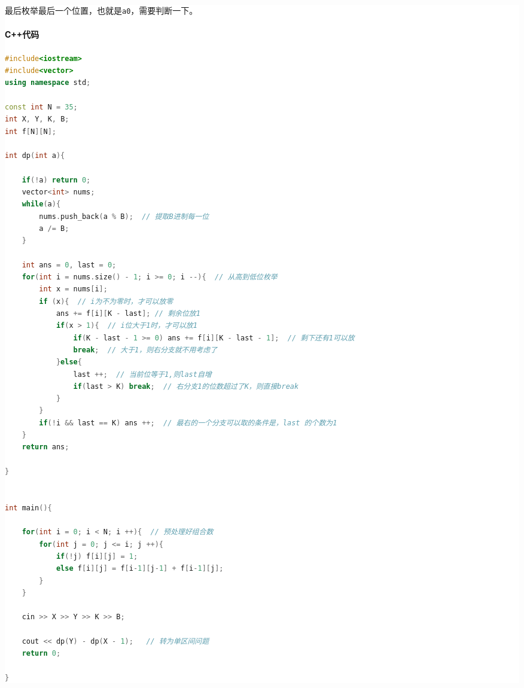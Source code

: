 最后枚举最后一个位置，也就是`a0`，需要判断一下。

#### C++代码

```c++
#include<iostream>
#include<vector>
using namespace std;

const int N = 35;
int X, Y, K, B;
int f[N][N];

int dp(int a){
    
    if(!a) return 0;
    vector<int> nums;
    while(a){
        nums.push_back(a % B);  // 提取B进制每一位
        a /= B;
    }
    
    int ans = 0, last = 0;
    for(int i = nums.size() - 1; i >= 0; i --){  // 从高到低位枚举
        int x = nums[i];
        if (x){  // i为不为零时，才可以放零
            ans += f[i][K - last]; // 剩余位放1
            if(x > 1){  // i位大于1时，才可以放1
                if(K - last - 1 >= 0) ans += f[i][K - last - 1];  // 剩下还有1可以放
                break;  // 大于1，则右分支就不用考虑了
            }else{  
                last ++;  // 当前位等于1,则last自增
                if(last > K) break;  // 右分支1的位数超过了K，则直接break
            }
        }
        if(!i && last == K) ans ++;  // 最右的一个分支可以取的条件是，last 的个数为1
    }
    return ans;
    
}


int main(){

    for(int i = 0; i < N; i ++){  // 预处理好组合数
        for(int j = 0; j <= i; j ++){
            if(!j) f[i][j] = 1;
            else f[i][j] = f[i-1][j-1] + f[i-1][j];
        }
    }
    
    cin >> X >> Y >> K >> B;
    
    cout << dp(Y) - dp(X - 1);   // 转为单区间问题
    return 0;
    
}
```
